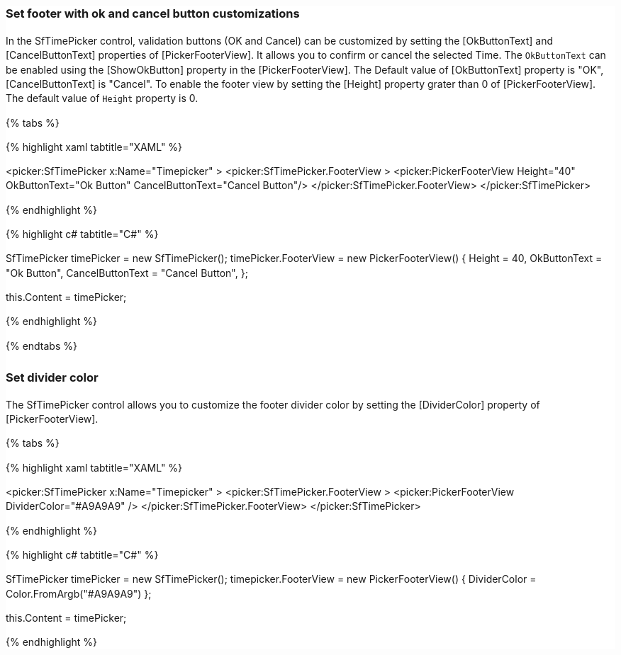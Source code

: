 ### Set footer with ok and cancel button customizations

In the SfTimePicker control, validation buttons (OK and Cancel) can be customized by setting the [OkButtonText] and [CancelButtonText] properties of [PickerFooterView]. It allows you to confirm or cancel the selected Time. The `OkButtonText` can be enabled using the [ShowOkButton] property in the [PickerFooterView].
The Default value of [OkButtonText] property is "OK", [CancelButtonText] is "Cancel". To enable the footer view by setting the [Height] property grater than 0 of [PickerFooterView]. The default value of `Height` property is 0.

{% tabs %}

{% highlight xaml tabtitle="XAML" %}

<picker:SfTimePicker x:Name="Timepicker" >
    <picker:SfTimePicker.FooterView >
        <picker:PickerFooterView Height="40" OkButtonText="Ok Button"
                                 CancelButtonText="Cancel Button"/>
    </picker:SfTimePicker.FooterView>
</picker:SfTimePicker>
 
{% endhighlight %}

{% highlight c# tabtitle="C#" %}

SfTimePicker timePicker = new SfTimePicker();
timePicker.FooterView = new PickerFooterView()
{
    Height = 40,
    OkButtonText = "Ok Button",
    CancelButtonText = "Cancel Button",
};

this.Content = timePicker;

{% endhighlight %}

{% endtabs %}

### Set divider color

The SfTimePicker control allows you to customize the footer divider color by setting the [DividerColor] property of [PickerFooterView].

{% tabs %}

{% highlight xaml tabtitle="XAML" %}

<picker:SfTimePicker x:Name="Timepicker" >
    <picker:SfTimePicker.FooterView >
        <picker:PickerFooterView DividerColor="#A9A9A9" />
    </picker:SfTimePicker.FooterView>
</picker:SfTimePicker>
 
{% endhighlight %}

{% highlight c# tabtitle="C#" %}

SfTimePicker timePicker = new SfTimePicker();
timepicker.FooterView = new PickerFooterView()
{
    DividerColor = Color.FromArgb("#A9A9A9")
};

this.Content = timePicker;

{% endhighlight %}
